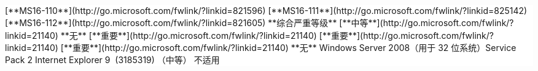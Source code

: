 </td>
<td style="border:1px solid black;">
[**MS16-110**](http://go.microsoft.com/fwlink/?linkid=821596)

</td>
<td style="border:1px solid black;">
[**MS16-111**](http://go.microsoft.com/fwlink/?linkid=825142)

</td>
<td style="border:1px solid black;">
[**MS16-112**](http://go.microsoft.com/fwlink/?linkid=821605)

</td>
</tr>
<tr>
<td style="border:1px solid black;">
**综合严重等级**

</td>
<td style="border:1px solid black;">
[**中等**](http://go.microsoft.com/fwlink/?linkid=21140)

</td>
<td style="border:1px solid black;">
**无**

</td>
<td style="border:1px solid black;">
[**重要**](http://go.microsoft.com/fwlink/?linkid=21140)

</td>
<td style="border:1px solid black;">
[**重要**](http://go.microsoft.com/fwlink/?linkid=21140)

</td>
<td style="border:1px solid black;">
[**重要**](http://go.microsoft.com/fwlink/?linkid=21140)

</td>
<td style="border:1px solid black;">
**无**

</td>
</tr>
<tr>
<td style="border:1px solid black;">
Windows Server 2008（用于 32 位系统）Service Pack 2

</td>
<td style="border:1px solid black;">
Internet Explorer 9   
(3185319)  
（中等）

</td>
<td style="border:1px solid black;">
不适用
